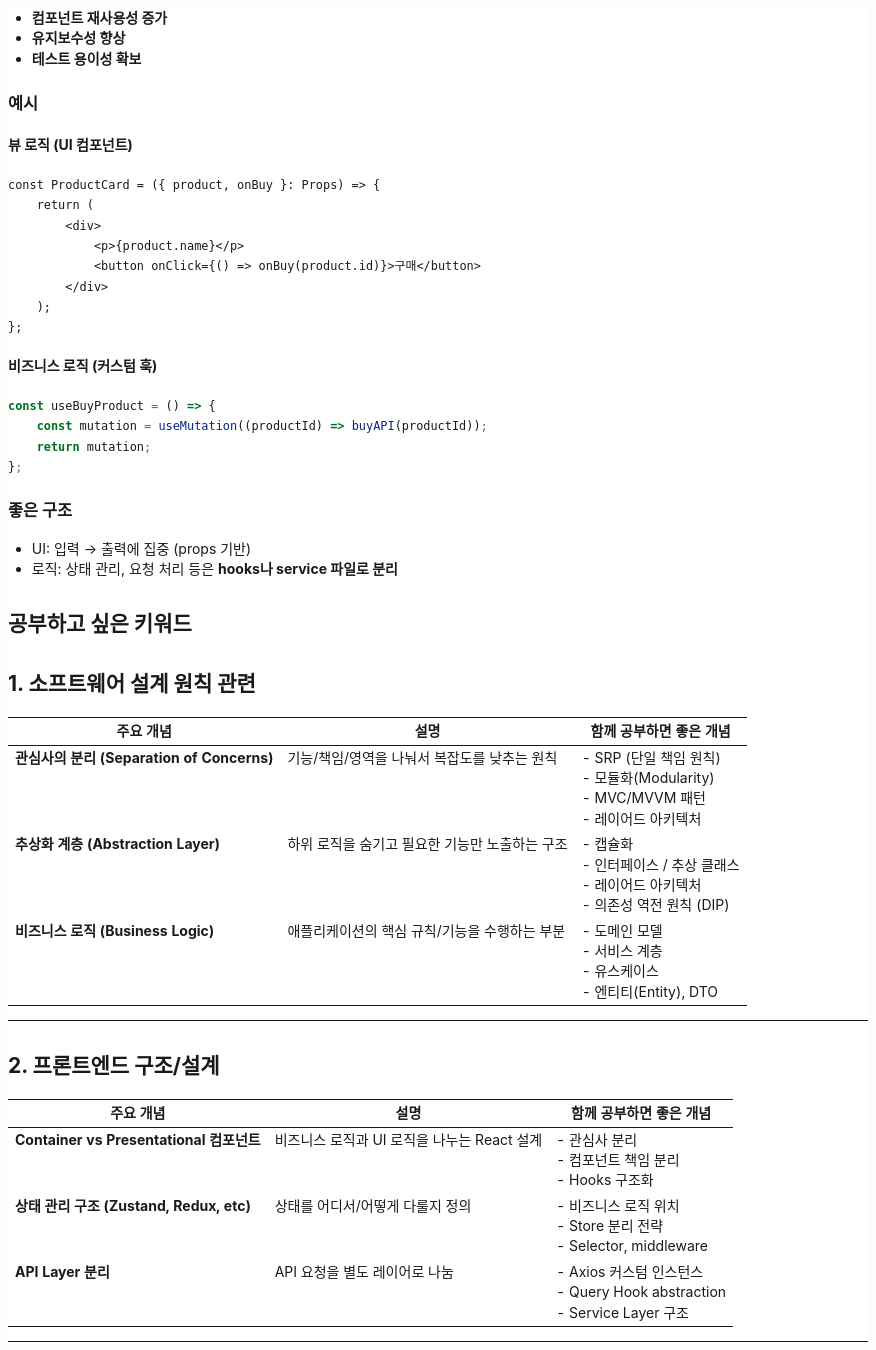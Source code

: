 -   **컴포넌트 재사용성 증가**
-   **유지보수성 향상**
-   **테스트 용이성 확보**

### 예시

#### 뷰 로직 (UI 컴포넌트)

```tsx
const ProductCard = ({ product, onBuy }: Props) => {
    return (
        <div>
            <p>{product.name}</p>
            <button onClick={() => onBuy(product.id)}>구매</button>
        </div>
    );
};
```

#### 비즈니스 로직 (커스텀 훅)

```ts
const useBuyProduct = () => {
    const mutation = useMutation((productId) => buyAPI(productId));
    return mutation;
};
```

### 좋은 구조

-   UI: 입력 → 출력에 집중 (props 기반)
-   로직: 상태 관리, 요청 처리 등은 **hooks나 service 파일로 분리**

## 공부하고 싶은 키워드

## 1. **소프트웨어 설계 원칙 관련**

| 주요 개념                                  | 설명                                           | 함께 공부하면 좋은 개념                                                                   |
| ------------------------------------------ | ---------------------------------------------- | ----------------------------------------------------------------------------------------- |
| **관심사의 분리 (Separation of Concerns)** | 기능/책임/영역을 나눠서 복잡도를 낮추는 원칙   | - SRP (단일 책임 원칙)<br>- 모듈화(Modularity)<br>- MVC/MVVM 패턴<br>- 레이어드 아키텍처  |
| **추상화 계층 (Abstraction Layer)**        | 하위 로직을 숨기고 필요한 기능만 노출하는 구조 | - 캡슐화<br>- 인터페이스 / 추상 클래스<br>- 레이어드 아키텍처<br>- 의존성 역전 원칙 (DIP) |
| **비즈니스 로직 (Business Logic)**         | 애플리케이션의 핵심 규칙/기능을 수행하는 부분  | - 도메인 모델<br>- 서비스 계층<br>- 유스케이스<br>- 엔티티(Entity), DTO                   |

---

## 2. **프론트엔드 구조/설계**

| 주요 개념                                | 설명                                        | 함께 공부하면 좋은 개념                                                     |
| ---------------------------------------- | ------------------------------------------- | --------------------------------------------------------------------------- |
| **Container vs Presentational 컴포넌트** | 비즈니스 로직과 UI 로직을 나누는 React 설계 | - 관심사 분리<br>- 컴포넌트 책임 분리<br>- Hooks 구조화                     |
| **상태 관리 구조 (Zustand, Redux, etc)** | 상태를 어디서/어떻게 다룰지 정의            | - 비즈니스 로직 위치<br>- Store 분리 전략<br>- Selector, middleware         |
| **API Layer 분리**                       | API 요청을 별도 레이어로 나눔               | - Axios 커스텀 인스턴스<br>- Query Hook abstraction<br>- Service Layer 구조 |

---